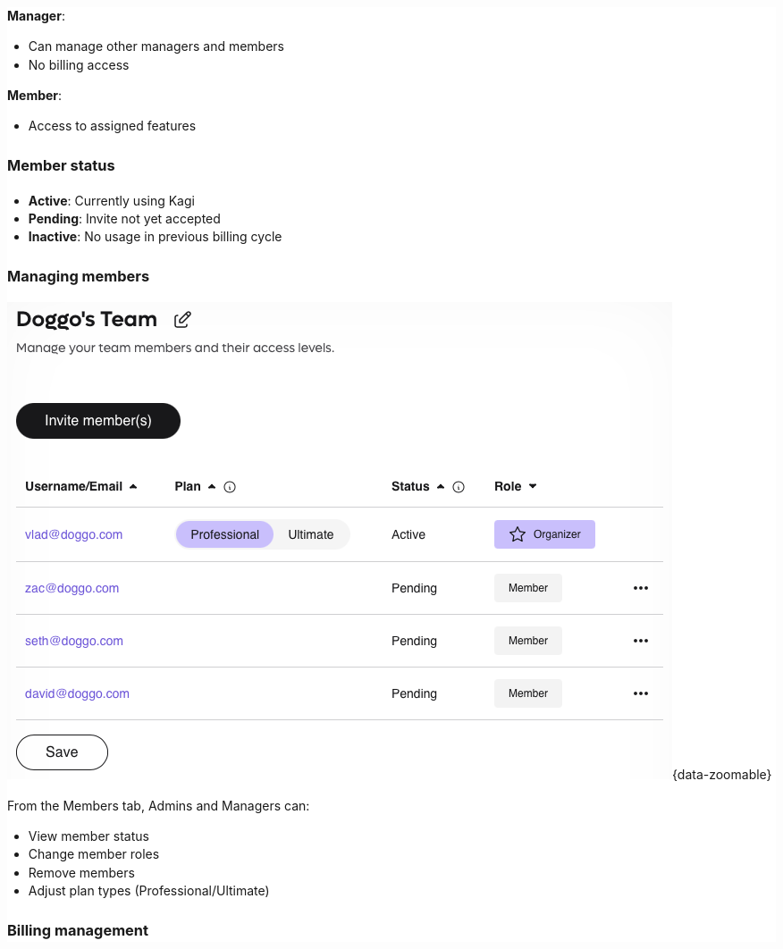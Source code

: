 **Manager**:
- Can manage other managers and members
- No billing access

**Member**:
- Access to assigned features

### Member status
- **Active**: Currently using Kagi
- **Pending**: Invite not yet accepted
- **Inactive**: No usage in previous billing cycle

### Managing members

![Kagi Team plan - managing members](./media/team_plan_07_members_page_cropped.png){data-zoomable}

From the Members tab, Admins and Managers can:
- View member status
- Change member roles
- Remove members
- Adjust plan types (Professional/Ultimate)

### Billing management
